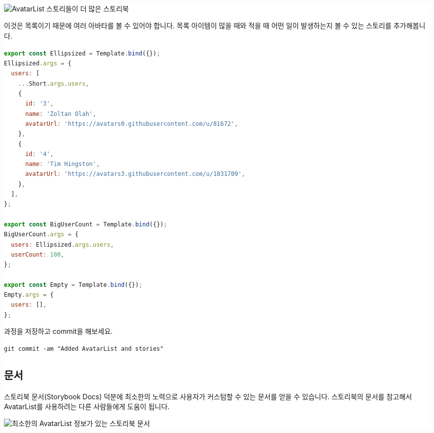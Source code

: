![AvatarList 스토리들이 더 많은 스토리북](/design-systems-for-developers/storybook-with-avatarlist-loading-6-0.png)

이것은 목록이기 때문에 여러 아바타를 볼 수 있어야 합니다. 목록 아이템이 많을 때와 적을 때 어떤 일이 발생하는지 볼 수 있는 스토리를 추가해봅니다.

```js:title=src/AvatarList.stories.js
export const Ellipsized = Template.bind({});
Ellipsized.args = {
  users: [
    ...Short.args.users,
    {
      id: '3',
      name: 'Zoltan Olah',
      avatarUrl: 'https://avatars0.githubusercontent.com/u/81672',
    },
    {
      id: '4',
      name: 'Tim Hingston',
      avatarUrl: 'https://avatars3.githubusercontent.com/u/1831709',
    },
  ],
};

export const BigUserCount = Template.bind({});
BigUserCount.args = {
  users: Ellipsized.args.users,
  userCount: 100,
};

export const Empty = Template.bind({});
Empty.args = {
  users: [],
};
```

<video autoPlay muted playsInline loop>
  <source
    src="/design-systems-for-developers/storybook-with-all-avatarlist-stories-6-0.mp4"
    type="video/mp4"
  />
</video>

과정을 저장하고 commit을 해보세요.

```shell
git commit -am "Added AvatarList and stories"
```

## 문서

스토리북 문서(Storybook Docs) 덕분에 최소한의 노력으로 사용자가 커스텀할 수 있는 문서를 얻을 수 있습니다. 스토리북의 문서를 참고해서 AvatarList를 사용하려는 다른 사람들에게 도움이 됩니다.

![최소한의 AvatarList 정보가 있는 스토리북 문서](/design-systems-for-developers/storybook-docs-minimal-avatarlist.png)
